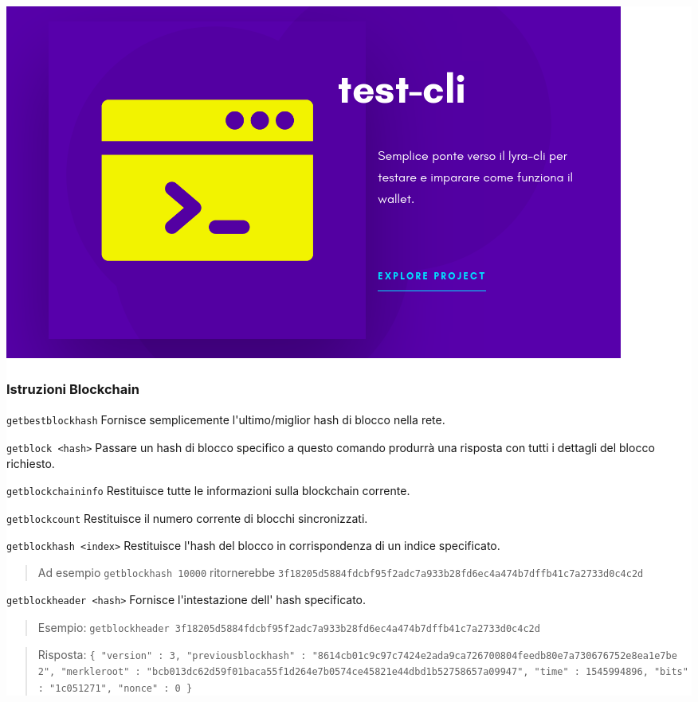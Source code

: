 ![upvote](./assets/other/test-cli.png)

### Istruzioni Blockchain
`getbestblockhash` Fornisce semplicemente l'ultimo/miglior hash di blocco nella rete.

`getblock <hash>` Passare un hash di blocco specifico a questo comando produrrà una risposta con tutti i dettagli del blocco richiesto.

`getblockchaininfo` Restituisce tutte le informazioni sulla blockchain corrente.

`getblockcount` Restituisce il numero corrente di blocchi sincronizzati.

`getblockhash <index>` Restituisce l'hash del blocco in corrispondenza di un indice specificato. 

> Ad esempio `getblockhash 10000` ritornerebbe `3f18205d5884fdcbf95f2adc7a933b28fd6ec4a474b7dffb41c7a2733d0c4c2d`

`getblockheader <hash>` Fornisce l'intestazione dell' hash specificato.

> Esempio: 
 `getblockheader 3f18205d5884fdcbf95f2adc7a933b28fd6ec4a474b7dffb41c7a2733d0c4c2d`

> Risposta:
`
{
    "version" : 3,
    "previousblockhash" : "8614cb01c9c97c7424e2ada9ca726700804feedb80e7a730676752e8ea1e7be2",
    "merkleroot" : "bcb013dc62d59f01baca55f1d264e7b0574ce45821e44dbd1b52758657a09947",
    "time" : 1545994896,
    "bits" : "1c051271",
    "nonce" : 0
}
`
